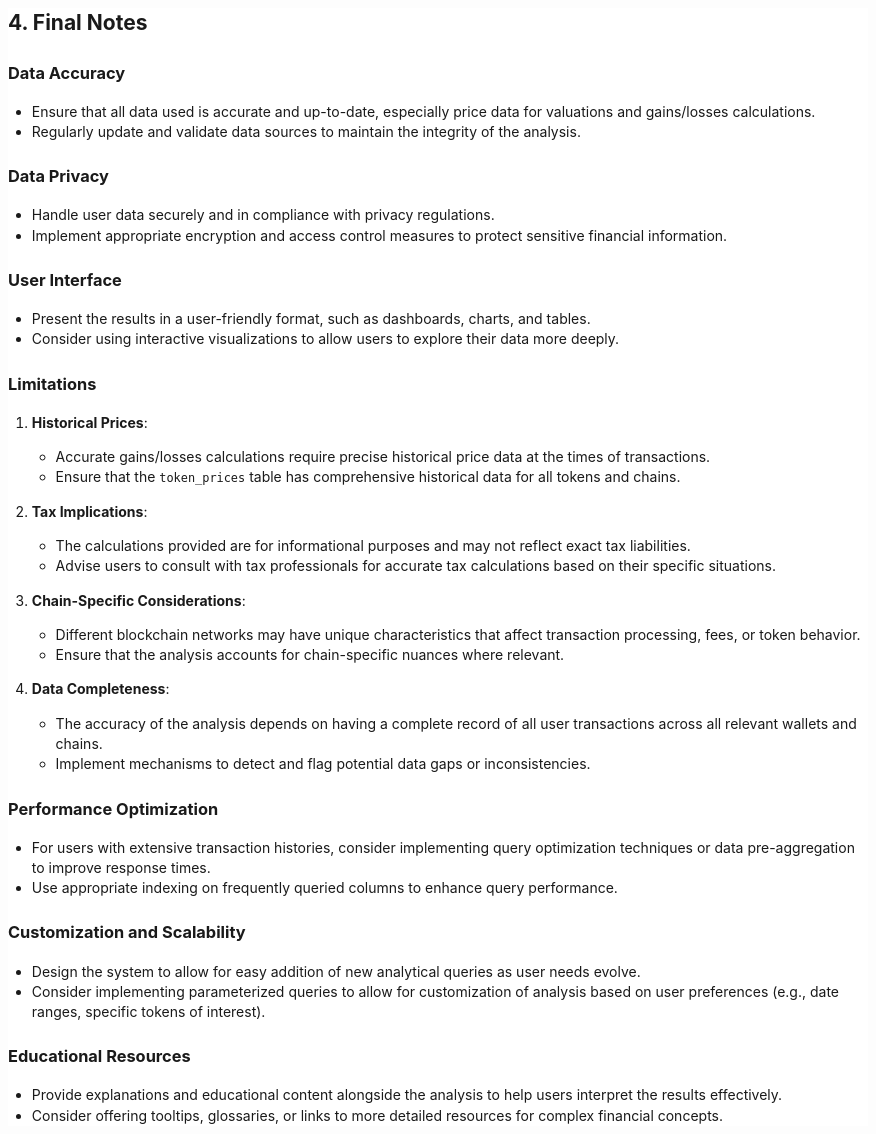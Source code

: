 ## 4. Final Notes

### Data Accuracy
- Ensure that all data used is accurate and up-to-date, especially price data for valuations and gains/losses calculations.
- Regularly update and validate data sources to maintain the integrity of the analysis.

### Data Privacy
- Handle user data securely and in compliance with privacy regulations.
- Implement appropriate encryption and access control measures to protect sensitive financial information.

### User Interface
- Present the results in a user-friendly format, such as dashboards, charts, and tables.
- Consider using interactive visualizations to allow users to explore their data more deeply.

### Limitations
1. **Historical Prices**: 
   - Accurate gains/losses calculations require precise historical price data at the times of transactions.
   - Ensure that the `token_prices` table has comprehensive historical data for all tokens and chains.

2. **Tax Implications**: 
   - The calculations provided are for informational purposes and may not reflect exact tax liabilities.
   - Advise users to consult with tax professionals for accurate tax calculations based on their specific situations.

3. **Chain-Specific Considerations**:
   - Different blockchain networks may have unique characteristics that affect transaction processing, fees, or token behavior.
   - Ensure that the analysis accounts for chain-specific nuances where relevant.

4. **Data Completeness**:
   - The accuracy of the analysis depends on having a complete record of all user transactions across all relevant wallets and chains.
   - Implement mechanisms to detect and flag potential data gaps or inconsistencies.

### Performance Optimization
- For users with extensive transaction histories, consider implementing query optimization techniques or data pre-aggregation to improve response times.
- Use appropriate indexing on frequently queried columns to enhance query performance.

### Customization and Scalability
- Design the system to allow for easy addition of new analytical queries as user needs evolve.
- Consider implementing parameterized queries to allow for customization of analysis based on user preferences (e.g., date ranges, specific tokens of interest).

### Educational Resources
- Provide explanations and educational content alongside the analysis to help users interpret the results effectively.
- Consider offering tooltips, glossaries, or links to more detailed resources for complex financial concepts.

